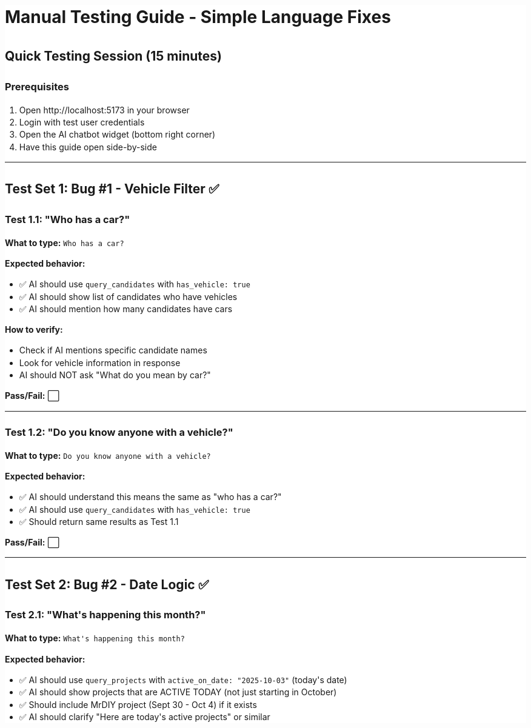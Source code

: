 # Manual Testing Guide - Simple Language Fixes

## Quick Testing Session (15 minutes)

### Prerequisites
1. Open http://localhost:5173 in your browser
2. Login with test user credentials
3. Open the AI chatbot widget (bottom right corner)
4. Have this guide open side-by-side

---

## Test Set 1: Bug #1 - Vehicle Filter ✅

### Test 1.1: "Who has a car?"
**What to type:** `Who has a car?`

**Expected behavior:**
- ✅ AI should use `query_candidates` with `has_vehicle: true`
- ✅ AI should show list of candidates who have vehicles
- ✅ AI should mention how many candidates have cars

**How to verify:**
- Check if AI mentions specific candidate names
- Look for vehicle information in response
- AI should NOT ask "What do you mean by car?"

**Pass/Fail:** ⬜

---

### Test 1.2: "Do you know anyone with a vehicle?"
**What to type:** `Do you know anyone with a vehicle?`

**Expected behavior:**
- ✅ AI should understand this means the same as "who has a car?"
- ✅ AI should use `query_candidates` with `has_vehicle: true`
- ✅ Should return same results as Test 1.1

**Pass/Fail:** ⬜

---

## Test Set 2: Bug #2 - Date Logic ✅

### Test 2.1: "What's happening this month?"
**What to type:** `What's happening this month?`

**Expected behavior:**
- ✅ AI should use `query_projects` with `active_on_date: "2025-10-03"` (today's date)
- ✅ AI should show projects that are ACTIVE TODAY (not just starting in October)
- ✅ Should include MrDIY project (Sept 30 - Oct 4) if it exists
- ✅ AI should clarify "Here are today's active projects" or similar

